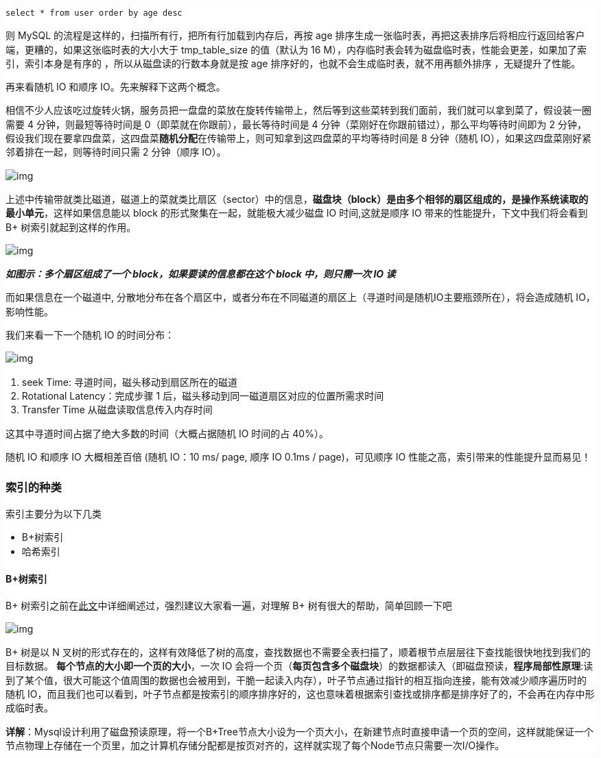 ```mysql
select * from user order by age desc
```

则 MySQL 的流程是这样的，扫描所有行，把所有行加载到内存后，再按 age 排序生成一张临时表，再把这表排序后将相应行返回给客户端，更糟的，如果这张临时表的大小大于 tmp_table_size 的值（默认为 16 M），内存临时表会转为磁盘临时表，性能会更差，如果加了索引，索引本身是有序的 ，所以从磁盘读的行数本身就是按 age 排序好的，也就不会生成临时表，就不用再额外排序 ，无疑提升了性能。

再来看随机 IO 和顺序 IO。先来解释下这两个概念。

相信不少人应该吃过旋转火锅，服务员把一盘盘的菜放在旋转传输带上，然后等到这些菜转到我们面前，我们就可以拿到菜了，假设装一圈需要 4 分钟，则最短等待时间是 0（即菜就在你跟前），最长等待时间是 4 分钟（菜刚好在你跟前错过），那么平均等待时间即为 2 分钟，假设我们现在要拿四盘菜，这四盘菜**随机分配**在传输带上，则可知拿到这四盘菜的平均等待时间是 8 分钟（随机 IO），如果这四盘菜刚好紧邻着排在一起，则等待时间只需 2 分钟（顺序 IO）。

![img](https://mmbiz.qpic.cn/mmbiz_jpg/OyweysCSeLVeqReRUs3d1PtxtB9ibNZc0yYI1ibAoeJo8WL0Ywm2Xe3IUqgV0amb6IeoFJulibXJ5q7U8jukHibNvQ/640?wx_fmt=jpeg&tp=webp&wxfrom=5&wx_lazy=1&wx_co=1)

上述中传输带就类比磁道，磁道上的菜就类比扇区（sector）中的信息，**磁盘块（block）**是由多个相邻的扇区组成的，是操作系统**读取的最小单元**，这样如果信息能以 block 的形式聚集在一起，就能极大减少磁盘 IO 时间,这就是顺序 IO 带来的性能提升，下文中我们将会看到 B+ 树索引就起到这样的作用。

![img](https://mmbiz.qpic.cn/mmbiz_png/OyweysCSeLVeqReRUs3d1PtxtB9ibNZc0ydwFBgDjkEA7YUer3roicuaY3qz5q32PUN4eyaq1YZibZzxc99t9TRXw/640?wx_fmt=png&tp=webp&wxfrom=5&wx_lazy=1&wx_co=1)

***如图示：多个扇区组成了一个 block，如果要读的信息都在这个 block 中，则只需一次 IO 读***

而如果信息在一个磁道中, 分散地分布在各个扇区中，或者分布在不同磁道的扇区上（寻道时间是随机IO主要瓶颈所在），将会造成随机 IO，影响性能。

我们来看一下一个随机 IO 的时间分布：

![img](https://mmbiz.qpic.cn/mmbiz_png/OyweysCSeLVeqReRUs3d1PtxtB9ibNZc0gzJbkZTcricC3ibqduLwWrGEJKyXtpbvAohNrqVrYMhKOS7taT5CkQhA/640?wx_fmt=png&tp=webp&wxfrom=5&wx_lazy=1&wx_co=1)

1. seek Time: 寻道时间，磁头移动到扇区所在的磁道
2. Rotational Latency：完成步骤 1 后，磁头移动到同一磁道扇区对应的位置所需求时间
3. Transfer Time 从磁盘读取信息传入内存时间

这其中寻道时间占据了绝大多数的时间（大概占据随机 IO 时间的占 40%）。

随机 IO 和顺序 IO 大概相差百倍 (随机 IO：10 ms/ page, 顺序  IO 0.1ms / page)，可见顺序 IO 性能之高，索引带来的性能提升显而易见！

### 索引的种类

索引主要分为以下几类

- B+树索引
- 哈希索引

#### B+树索引

B+ 树索引之前在[此文](https://reid00.github.io/en/posts/storage/b+%E6%A0%91/)中详细阐述过，强烈建议大家看一遍，对理解 B+ 树有很大的帮助，简单回顾一下吧

![img](https://mmbiz.qpic.cn/mmbiz_png/OyweysCSeLVeqReRUs3d1PtxtB9ibNZc0FXGrE3BQcwLKNC7Fuqkr9iayyLrhkRB785cWdhckcCTbeEDh8GK4ib9w/640?wx_fmt=png&tp=webp&wxfrom=5&wx_lazy=1&wx_co=1)

B+ 树是以 N 叉树的形式存在的，这样有效降低了树的高度，查找数据也不需要全表扫描了，顺着根节点层层往下查找能很快地找到我们的目标数据。 **每个节点的大小即一个页的大小**，一次 IO 会将一个页（**每页包含多个磁盘块**）的数据都读入（即磁盘预读，**程序局部性原理**:读到了某个值，很大可能这个值周围的数据也会被用到，干脆一起读入内存），叶子节点通过指针的相互指向连接，能有效减少顺序遍历时的随机 IO，而且我们也可以看到，叶子节点都是按索引的顺序排序好的，这也意味着根据索引查找或排序都是排序好了的，不会再在内存中形成临时表。

**详解**：Mysql设计利用了磁盘预读原理，将一个B+Tree节点大小设为一个页大小，在新建节点时直接申请一个页的空间，这样就能保证一个节点物理上存储在一个页里，加之计算机存储分配都是按页对齐的，这样就实现了每个Node节点只需要一次I/O操作。
